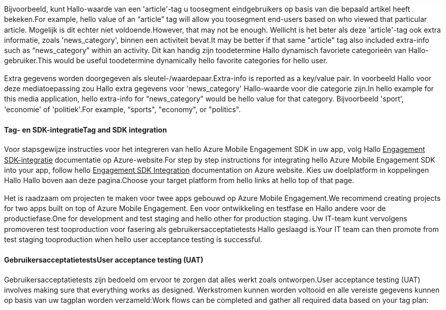 <span data-ttu-id="135f1-375">Bijvoorbeeld, kunt Hallo-waarde van een 'article'-tag u toosegment eindgebruikers op basis van die bepaald artikel heeft bekeken.</span><span class="sxs-lookup"><span data-stu-id="135f1-375">For example, hello value of an “article” tag will allow you toosegment end-users based on who viewed that particular article.</span></span> <span data-ttu-id="135f1-376">Mogelijk is dit echter niet voldoende.</span><span class="sxs-lookup"><span data-stu-id="135f1-376">However, that may not be enough.</span></span> <span data-ttu-id="135f1-377">Wellicht is het beter als deze 'article'-tag ook extra informatie, zoals 'news_category', binnen een activiteit bevat.</span><span class="sxs-lookup"><span data-stu-id="135f1-377">It may be better if that same "article" tag also included extra-info such as “news_category” within an activity.</span></span> <span data-ttu-id="135f1-378">Dit kan handig zijn toodetermine Hallo dynamisch favoriete categorieën van Hallo-gebruiker.</span><span class="sxs-lookup"><span data-stu-id="135f1-378">This would be useful toodetermine dynamically hello favorite categories for hello user.</span></span> 

<span data-ttu-id="135f1-379">Extra gegevens worden doorgegeven als sleutel-/waardepaar.</span><span class="sxs-lookup"><span data-stu-id="135f1-379">Extra-info is reported as a key/value pair.</span></span> <span data-ttu-id="135f1-380">In voorbeeld Hallo voor deze mediatoepassing zou Hallo extra gegevens voor 'news_category' Hallo-waarde voor die categorie zijn.</span><span class="sxs-lookup"><span data-stu-id="135f1-380">In hello example for this media application, hello extra-info for “news_category” would be hello value for that category.</span></span> <span data-ttu-id="135f1-381">Bijvoorbeeld 'sport', 'economie' of 'politiek'.</span><span class="sxs-lookup"><span data-stu-id="135f1-381">For example, “sports", "economy", or "politics".</span></span>

#### <a name="tag-and-sdk-integration"></a><span data-ttu-id="135f1-382">Tag- en SDK-integratie</span><span class="sxs-lookup"><span data-stu-id="135f1-382">Tag and SDK integration</span></span>
<span data-ttu-id="135f1-383">Voor stapsgewijze instructies voor het integreren van hello Azure Mobile Engagement SDK in uw app, volg Hallo [Engagement SDK-integratie](mobile-engagement-windows-store-integrate-engagement.md) documentatie op Azure-website.</span><span class="sxs-lookup"><span data-stu-id="135f1-383">For step by step instructions for integrating hello Azure Mobile Engagement SDK into your app, follow hello  [Engagement SDK Integration](mobile-engagement-windows-store-integrate-engagement.md) documentation on Azure website.</span></span> <span data-ttu-id="135f1-384">Kies uw doelplatform in koppelingen Hallo Hallo boven aan deze pagina.</span><span class="sxs-lookup"><span data-stu-id="135f1-384">Choose your target platform from hello links at hello top of that page.</span></span>

<span data-ttu-id="135f1-385">Het is raadzaam om projecten te maken voor twee apps gebouwd op Azure Mobile Engagement.</span><span class="sxs-lookup"><span data-stu-id="135f1-385">We recommend creating projects for two apps built on top of Azure Mobile Engagement.</span></span> <span data-ttu-id="135f1-386">Een voor ontwikkeling en testfase en Hallo andere voor de productiefase.</span><span class="sxs-lookup"><span data-stu-id="135f1-386">One for development and test staging and hello other for production staging.</span></span> <span data-ttu-id="135f1-387">Uw IT-team kunt vervolgens promoveren test tooproduction voor fasering als gebruikersacceptatietests Hallo geslaagd is.</span><span class="sxs-lookup"><span data-stu-id="135f1-387">Your IT team can then promote from test staging tooproduction when hello user acceptance testing is successful.</span></span>

#### <a name="user-acceptance-testing-uat"></a><span data-ttu-id="135f1-388">Gebruikersacceptatietests</span><span class="sxs-lookup"><span data-stu-id="135f1-388">User acceptance testing (UAT)</span></span>
<span data-ttu-id="135f1-389">Gebruikersacceptatietests zijn bedoeld om ervoor te zorgen dat alles werkt zoals ontworpen.</span><span class="sxs-lookup"><span data-stu-id="135f1-389">User acceptance testing (UAT) involves making sure that everything works as designed.</span></span> <span data-ttu-id="135f1-390">Werkstromen kunnen worden voltooid en alle vereiste gegevens kunnen op basis van uw tagplan worden verzameld:</span><span class="sxs-lookup"><span data-stu-id="135f1-390">Work flows can be completed and gather all required data based on your tag plan:</span></span>
